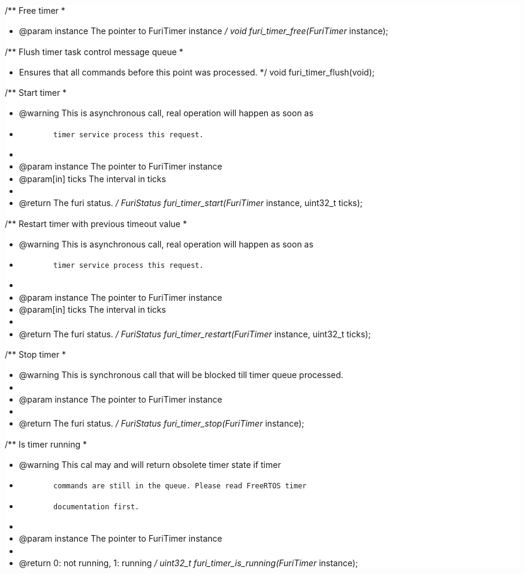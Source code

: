 /** Free timer
 *
 * @param      instance  The pointer to FuriTimer instance
 */
void furi_timer_free(FuriTimer* instance);

/** Flush timer task control message queue
 *
 * Ensures that all commands before this point was processed.
 */
void furi_timer_flush(void);

/** Start timer
 *
 * @warning    This is asynchronous call, real operation will happen as soon as
 *             timer service process this request.
 *
 * @param      instance  The pointer to FuriTimer instance
 * @param[in]  ticks     The interval in ticks
 *
 * @return     The furi status.
 */
FuriStatus furi_timer_start(FuriTimer* instance, uint32_t ticks);

/** Restart timer with previous timeout value
 *
 * @warning    This is asynchronous call, real operation will happen as soon as
 *             timer service process this request.
 *
 * @param      instance  The pointer to FuriTimer instance
 * @param[in]  ticks     The interval in ticks
 *
 * @return     The furi status.
 */
FuriStatus furi_timer_restart(FuriTimer* instance, uint32_t ticks);

/** Stop timer
 *
 * @warning    This is synchronous call that will be blocked till timer queue processed.
 *
 * @param      instance  The pointer to FuriTimer instance
 *
 * @return     The furi status.
 */
FuriStatus furi_timer_stop(FuriTimer* instance);

/** Is timer running
 *
 * @warning    This cal may and will return obsolete timer state if timer
 *             commands are still in the queue. Please read FreeRTOS timer
 *             documentation first.
 *
 * @param      instance  The pointer to FuriTimer instance
 *
 * @return     0: not running, 1: running
 */
uint32_t furi_timer_is_running(FuriTimer* instance);
